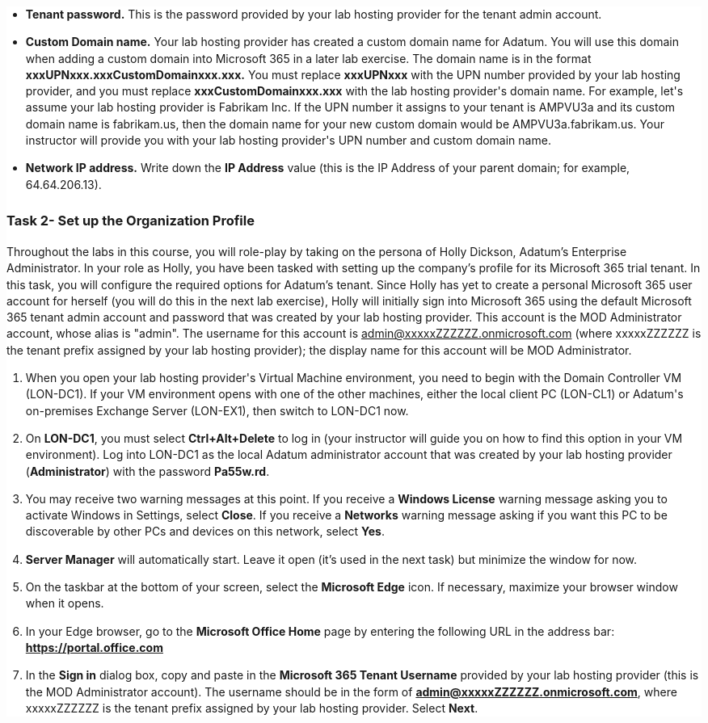 - **Tenant password.** This is the password provided by your lab hosting provider for the tenant admin account.

- **Custom Domain name.** Your lab hosting provider has created a custom domain name for Adatum. You will use this domain when adding a custom domain into Microsoft 365 in a later lab exercise. The domain name is in the format **xxxUPNxxx.xxxCustomDomainxxx.xxx.** You must replace **xxxUPNxxx** with the UPN number provided by your lab hosting provider, and you must replace **xxxCustomDomainxxx.xxx** with the lab hosting provider's domain name. For example, let's assume your lab hosting provider is Fabrikam Inc. If the UPN number it assigns to your tenant is AMPVU3a and its custom domain name is fabrikam.us, then the domain name for your new custom domain would be AMPVU3a.fabrikam.us. Your instructor will provide you with your lab hosting provider's UPN number and custom domain name.  

- **Network IP address.** Write down the **IP Address** value (this is the IP Address of your parent domain; for example, 64.64.206.13).

### Task 2- Set up the Organization Profile

Throughout the labs in this course, you will role-play by taking on the persona of Holly Dickson, Adatum’s Enterprise Administrator. In your role as Holly, you have been tasked with setting up the company’s profile for its Microsoft 365 trial tenant. In this task, you will configure the required options for Adatum’s tenant. Since Holly has yet to create a personal Microsoft 365 user account for herself (you will do this in the next lab exercise), Holly will initially sign into Microsoft 365 using the default Microsoft 365 tenant admin account and password that was created by your lab hosting provider. This account is the MOD Administrator account, whose alias is "admin". The username for this account is admin@xxxxxZZZZZZ.onmicrosoft.com (where xxxxxZZZZZZ is the tenant prefix assigned by your lab hosting provider); the display name for this account will be MOD Administrator.

1. When you open your lab hosting provider's Virtual Machine environment, you need to begin with the Domain Controller VM (LON-DC1). If your VM environment opens with one of the other machines, either the local client PC (LON-CL1) or Adatum's on-premises Exchange Server (LON-EX1), then switch to LON-DC1 now.

2. On **LON-DC1**, you must select **Ctrl+Alt+Delete** to log in (your instructor will guide you on how to find this option in your VM environment). Log into LON-DC1 as the local Adatum administrator account that was created by your lab hosting provider (**Administrator**) with the password **Pa55w.rd**. 

3.  You may receive two warning messages at this point. If you receive a **Windows License** warning message asking you to activate Windows in Settings, select **Close**. If you receive a **Networks** warning message asking if you want this PC to be discoverable by other PCs and devices on this network, select **Yes**.

4. **Server Manager** will automatically start. Leave it open (it’s used in the next task) but minimize the window for now.

5. On the taskbar at the bottom of your screen, select the **Microsoft Edge** icon. If necessary, maximize your browser window when it opens.

6. In your Edge browser, go to the **Microsoft Office Home** page by entering the following URL in the address bar: **https://portal.office.com** 

7. In the **Sign in** dialog box, copy and paste in the **Microsoft 365 Tenant Username** provided by your lab hosting provider (this is the MOD Administrator account). The username should be in the form of **admin@xxxxxZZZZZZ.onmicrosoft.com**, where xxxxxZZZZZZ is the tenant prefix assigned by your lab hosting provider. Select **Next**.
